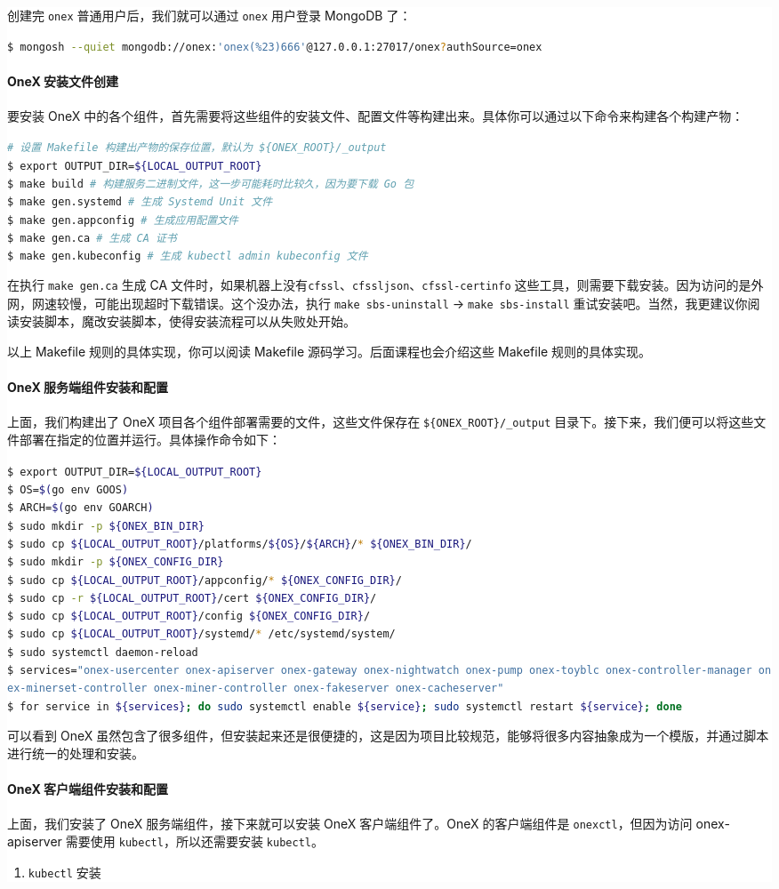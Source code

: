 创建完 `onex` 普通用户后，我们就可以通过 `onex` 用户登录 MongoDB 了：

```bash
$ mongosh --quiet mongodb://onex:'onex(%23)666'@127.0.0.1:27017/onex?authSource=onex
```

#### OneX 安装文件创建

要安装 OneX 中的各个组件，首先需要将这些组件的安装文件、配置文件等构建出来。具体你可以通过以下命令来构建各个构建产物：

```bash
# 设置 Makefile 构建出产物的保存位置，默认为 ${ONEX_ROOT}/_output
$ export OUTPUT_DIR=${LOCAL_OUTPUT_ROOT}
$ make build # 构建服务二进制文件，这一步可能耗时比较久，因为要下载 Go 包
$ make gen.systemd # 生成 Systemd Unit 文件
$ make gen.appconfig # 生成应用配置文件
$ make gen.ca # 生成 CA 证书
$ make gen.kubeconfig # 生成 kubectl admin kubeconfig 文件
```

在执行 `make gen.ca` 生成 CA 文件时，如果机器上没有`cfssl`、`cfssljson`、`cfssl-certinfo` 这些工具，则需要下载安装。因为访问的是外网，网速较慢，可能出现超时下载错误。这个没办法，执行 `make sbs-uninstall` -> `make sbs-install` 重试安装吧。当然，我更建议你阅读安装脚本，魔改安装脚本，使得安装流程可以从失败处开始。

以上 Makefile 规则的具体实现，你可以阅读 Makefile 源码学习。后面课程也会介绍这些 Makefile 规则的具体实现。

#### OneX 服务端组件安装和配置

上面，我们构建出了 OneX 项目各个组件部署需要的文件，这些文件保存在 `${ONEX_ROOT}/_output` 目录下。接下来，我们便可以将这些文件部署在指定的位置并运行。具体操作命令如下：

```bash
$ export OUTPUT_DIR=${LOCAL_OUTPUT_ROOT}
$ OS=$(go env GOOS)
$ ARCH=$(go env GOARCH)
$ sudo mkdir -p ${ONEX_BIN_DIR}
$ sudo cp ${LOCAL_OUTPUT_ROOT}/platforms/${OS}/${ARCH}/* ${ONEX_BIN_DIR}/
$ sudo mkdir -p ${ONEX_CONFIG_DIR}
$ sudo cp ${LOCAL_OUTPUT_ROOT}/appconfig/* ${ONEX_CONFIG_DIR}/
$ sudo cp -r ${LOCAL_OUTPUT_ROOT}/cert ${ONEX_CONFIG_DIR}/
$ sudo cp ${LOCAL_OUTPUT_ROOT}/config ${ONEX_CONFIG_DIR}/
$ sudo cp ${LOCAL_OUTPUT_ROOT}/systemd/* /etc/systemd/system/
$ sudo systemctl daemon-reload
$ services="onex-usercenter onex-apiserver onex-gateway onex-nightwatch onex-pump onex-toyblc onex-controller-manager onex-minerset-controller onex-miner-controller onex-fakeserver onex-cacheserver"
$ for service in ${services}; do sudo systemctl enable ${service}; sudo systemctl restart ${service}; done
```

可以看到 OneX 虽然包含了很多组件，但安装起来还是很便捷的，这是因为项目比较规范，能够将很多内容抽象成为一个模版，并通过脚本进行统一的处理和安装。

#### OneX 客户端组件安装和配置

上面，我们安装了 OneX 服务端组件，接下来就可以安装 OneX 客户端组件了。OneX 的客户端组件是 `onexctl`，但因为访问 onex-apiserver 需要使用 `kubectl`，所以还需要安装 `kubectl`。

1. `kubectl` 安装
